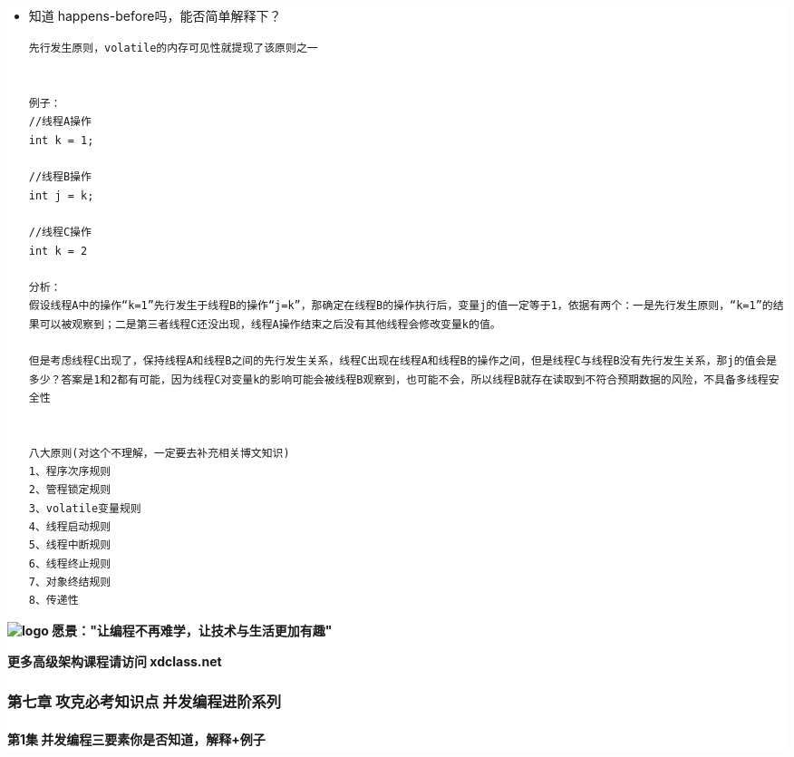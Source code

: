 
   

 

- 知道 happens-before吗，能否简单解释下？

  ```
  先行发生原则，volatile的内存可见性就提现了该原则之一
  
  
  例子：
  //线程A操作
  int k = 1;
  
  //线程B操作
  int j = k;
  
  //线程C操作
  int k = 2
  
  分析：
  假设线程A中的操作“k=1”先行发生于线程B的操作“j=k”，那确定在线程B的操作执行后，变量j的值一定等于1，依据有两个：一是先行发生原则，“k=1”的结果可以被观察到；二是第三者线程C还没出现，线程A操作结束之后没有其他线程会修改变量k的值。
  
  但是考虑线程C出现了，保持线程A和线程B之间的先行发生关系，线程C出现在线程A和线程B的操作之间，但是线程C与线程B没有先行发生关系，那j的值会是多少？答案是1和2都有可能，因为线程C对变量k的影响可能会被线程B观察到，也可能不会，所以线程B就存在读取到不符合预期数据的风险，不具备多线程安全性
  
  
  八大原则(对这个不理解，一定要去补充相关博文知识)
  1、程序次序规则
  2、管程锁定规则
  3、volatile变量规则
  4、线程启动规则
  5、线程中断规则
  6、线程终止规则
  7、对象终结规则
  8、传递性
  ```

   

   

   

 

 

 

**![logo](./image/logo.png) 愿景："让编程不再难学，让技术与生活更加有趣"**

**更多高级架构课程请访问 xdclass.net**

### 第七章 攻克必考知识点 并发编程进阶系列

 

#### 第1集 并发编程三要素你是否知道，解释+例子
